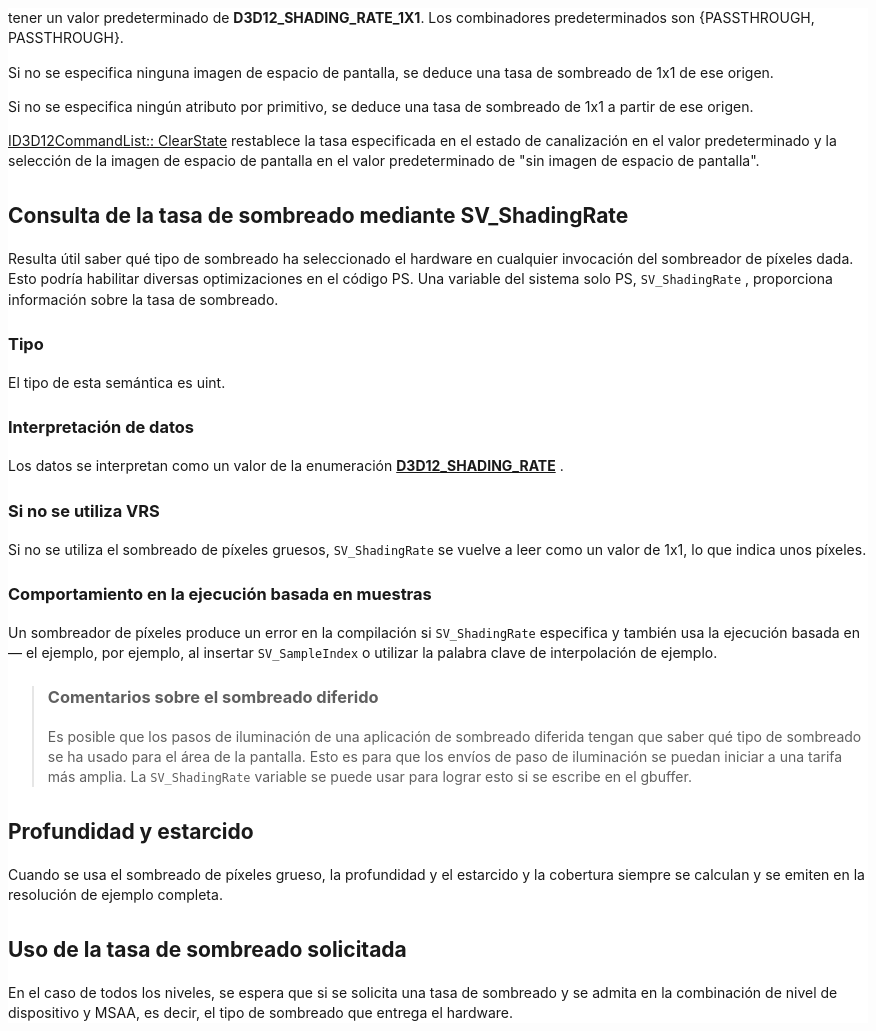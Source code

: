 tener un valor predeterminado de **D3D12_SHADING_RATE_1X1**. Los combinadores predeterminados son {PASSTHROUGH, PASSTHROUGH}.

Si no se especifica ninguna imagen de espacio de pantalla, se deduce una tasa de sombreado de 1x1 de ese origen.

Si no se especifica ningún atributo por primitivo, se deduce una tasa de sombreado de 1x1 a partir de ese origen.

[ID3D12CommandList:: ClearState](/windows/desktop/api/d3d12/nf-d3d12-id3d12graphicscommandlist-clearstate) restablece la tasa especificada en el estado de canalización en el valor predeterminado y la selección de la imagen de espacio de pantalla en el valor predeterminado de "sin imagen de espacio de pantalla".

## <a name="querying-shading-rate-by-using-sv_shadingrate"></a>Consulta de la tasa de sombreado mediante SV_ShadingRate
Resulta útil saber qué tipo de sombreado ha seleccionado el hardware en cualquier invocación del sombreador de píxeles dada. Esto podría habilitar diversas optimizaciones en el código PS. Una variable del sistema solo PS, `SV_ShadingRate` , proporciona información sobre la tasa de sombreado.

### <a name="type"></a>Tipo
El tipo de esta semántica es uint.

### <a name="data-interpretation"></a>Interpretación de datos
Los datos se interpretan como un valor de la enumeración [**D3D12_SHADING_RATE**](/windows/desktop/api/d3d12/ne-d3d12-d3d12_shading_rate) .

### <a name="if-vrs-is-not-being-used"></a>Si no se utiliza VRS
Si no se utiliza el sombreado de píxeles gruesos, `SV_ShadingRate` se vuelve a leer como un valor de 1x1, lo que indica unos píxeles.

### <a name="behavior-under-sample-based-execution"></a>Comportamiento en la ejecución basada en muestras
Un sombreador de píxeles produce un error en la compilación si `SV_ShadingRate` especifica y también usa la ejecución basada en &mdash; el ejemplo, por ejemplo, al insertar `SV_SampleIndex` o utilizar la palabra clave de interpolación de ejemplo.

> ### <a name="remarks-on-deferred-shading"></a>Comentarios sobre el sombreado diferido
>
> Es posible que los pasos de iluminación de una aplicación de sombreado diferida tengan que saber qué tipo de sombreado se ha usado para el área de la pantalla. Esto es para que los envíos de paso de iluminación se puedan iniciar a una tarifa más amplia. La `SV_ShadingRate` variable se puede usar para lograr esto si se escribe en el gbuffer.

## <a name="depth-and-stencil"></a>Profundidad y estarcido
Cuando se usa el sombreado de píxeles grueso, la profundidad y el estarcido y la cobertura siempre se calculan y se emiten en la resolución de ejemplo completa.

## <a name="using-the-shading-rate-requested"></a>Uso de la tasa de sombreado solicitada
En el caso de todos los niveles, se espera que si se solicita una tasa de sombreado y se admita en la combinación de nivel de dispositivo y MSAA, es decir, el tipo de sombreado que entrega el hardware.
